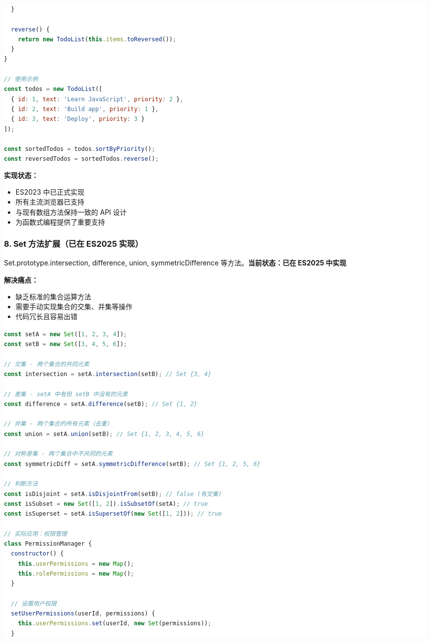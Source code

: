 ```javascript
  }
  
  reverse() {
    return new TodoList(this.items.toReversed());
  }
}

// 使用示例
const todos = new TodoList([
  { id: 1, text: 'Learn JavaScript', priority: 2 },
  { id: 2, text: 'Build app', priority: 1 },
  { id: 3, text: 'Deploy', priority: 3 }
]);

const sortedTodos = todos.sortByPriority();
const reversedTodos = sortedTodos.reverse();
```

**实现状态：**
- ES2023 中已正式实现
- 所有主流浏览器已支持
- 与现有数组方法保持一致的 API 设计
- 为函数式编程提供了重要支持

### 8. Set 方法扩展（已在 ES2025 实现）
Set.prototype.intersection, difference, union, symmetricDifference 等方法。**当前状态：已在 ES2025 中实现**

**解决痛点：**
- 缺乏标准的集合运算方法
- 需要手动实现集合的交集、并集等操作
- 代码冗长且容易出错

```javascript
const setA = new Set([1, 2, 3, 4]);
const setB = new Set([3, 4, 5, 6]);

// 交集 - 两个集合的共同元素
const intersection = setA.intersection(setB); // Set {3, 4}

// 差集 - setA 中有但 setB 中没有的元素
const difference = setA.difference(setB); // Set {1, 2}

// 并集 - 两个集合的所有元素（去重）
const union = setA.union(setB); // Set {1, 2, 3, 4, 5, 6}

// 对称差集 - 两个集合中不共同的元素
const symmetricDiff = setA.symmetricDifference(setB); // Set {1, 2, 5, 6}

// 判断方法
const isDisjoint = setA.isDisjointFrom(setB); // false (有交集)
const isSubset = new Set([1, 2]).isSubsetOf(setA); // true
const isSuperset = setA.isSupersetOf(new Set([1, 2])); // true

// 实际应用：权限管理
class PermissionManager {
  constructor() {
    this.userPermissions = new Map();
    this.rolePermissions = new Map();
  }
  
  // 设置用户权限
  setUserPermissions(userId, permissions) {
    this.userPermissions.set(userId, new Set(permissions));
  }
```

  [sym1]: 'value'
